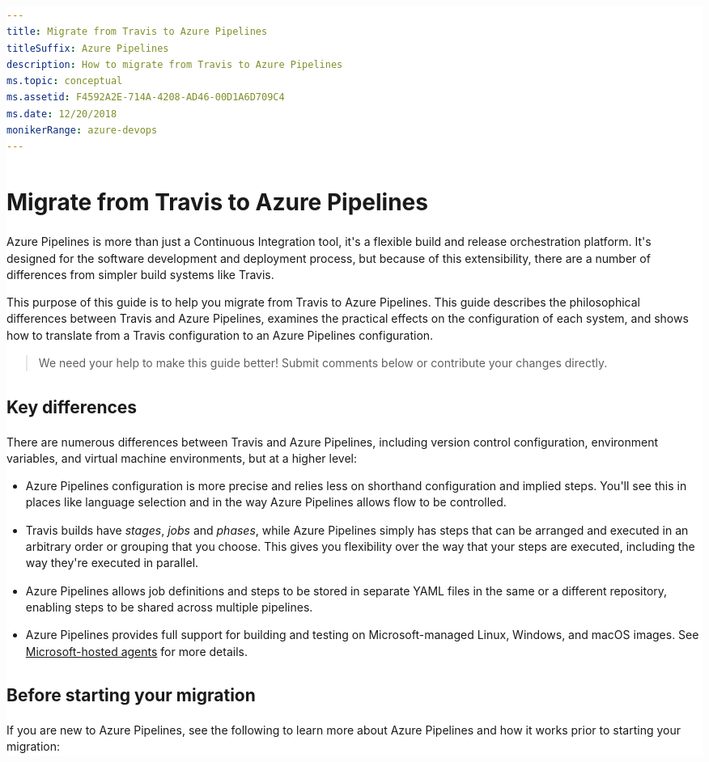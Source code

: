 ```yaml
---
title: Migrate from Travis to Azure Pipelines
titleSuffix: Azure Pipelines
description: How to migrate from Travis to Azure Pipelines
ms.topic: conceptual
ms.assetid: F4592A2E-714A-4208-AD46-00D1A6D709C4
ms.date: 12/20/2018
monikerRange: azure-devops
---
```


# Migrate from Travis to Azure Pipelines

Azure Pipelines is more than just a Continuous Integration tool, it's a
flexible build and release orchestration platform. It's designed for
the software development and deployment process, but because of this
extensibility, there are a number of differences from simpler build
systems like Travis.

This purpose of this guide is to help you migrate from Travis to Azure Pipelines. This guide describes the philosophical differences between Travis and
Azure Pipelines, examines the practical effects on the configuration of
each system, and shows how to translate from a Travis configuration to an
Azure Pipelines configuration.

> We need your help to make this guide better! Submit comments below or contribute your changes directly.

## Key differences

There are numerous differences between Travis and Azure
Pipelines, including version control configuration, environment variables,
and virtual machine environments, but at a higher level:

* Azure Pipelines configuration is more precise and relies less on shorthand configuration and implied steps. You'll see this in places like language selection and in the way Azure Pipelines allows flow to be controlled.

* Travis builds have _stages_, _jobs_ and _phases_, while Azure Pipelines simply has steps that can be arranged and executed in an arbitrary order or grouping that you choose. This gives you flexibility over the way that your steps are executed, including the way they're executed in parallel.

* Azure Pipelines allows job definitions and steps to be stored in separate YAML files in the same or a different repository, enabling steps to be shared across multiple pipelines.

* Azure Pipelines provides full support for building and testing on Microsoft-managed Linux, Windows, and macOS images. See [Microsoft-hosted agents](../agents/hosted.md) for more details.

## Before starting your migration

If you are new to Azure Pipelines, see the following to learn more about Azure Pipelines and how it works prior to starting your migration:
